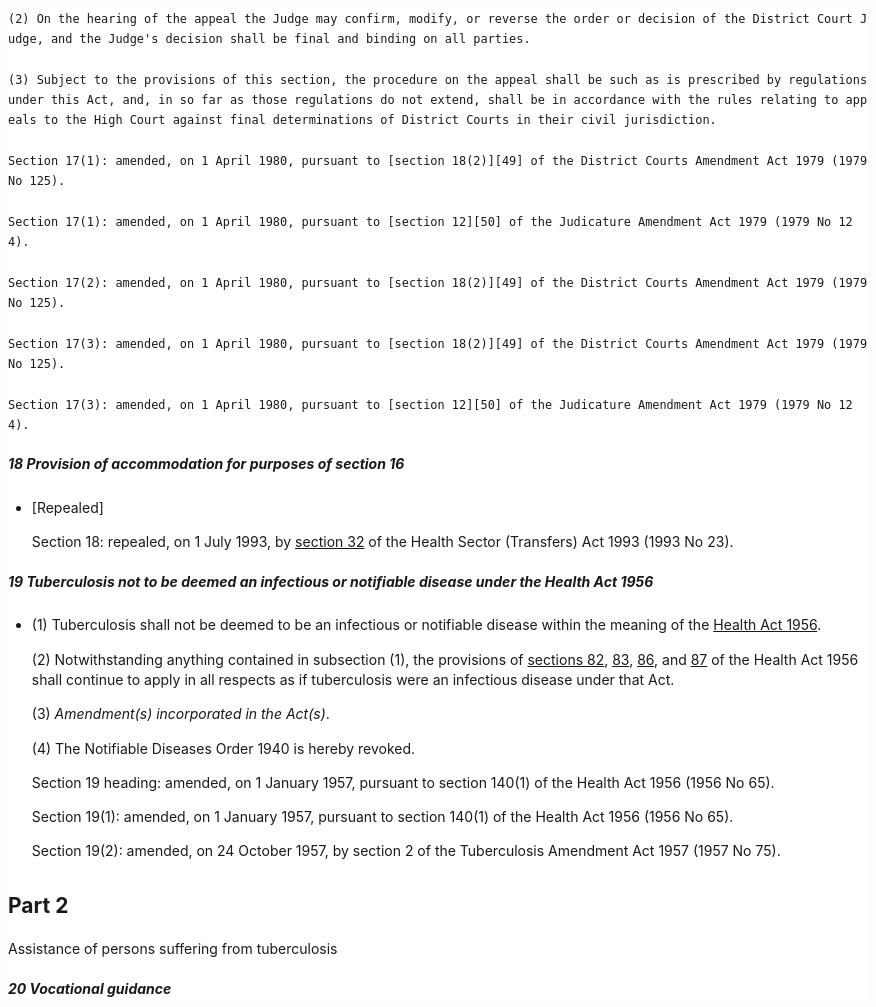     (2) On the hearing of the appeal the Judge may confirm, modify, or reverse the order or decision of the District Court Judge, and the Judge's decision shall be final and binding on all parties.
    
    (3) Subject to the provisions of this section, the procedure on the appeal shall be such as is prescribed by regulations under this Act, and, in so far as those regulations do not extend, shall be in accordance with the rules relating to appeals to the High Court against final determinations of District Courts in their civil jurisdiction.
    
    Section 17(1): amended, on 1 April 1980, pursuant to [section 18(2)][49] of the District Courts Amendment Act 1979 (1979 No 125).
    
    Section 17(1): amended, on 1 April 1980, pursuant to [section 12][50] of the Judicature Amendment Act 1979 (1979 No 124).
    
    Section 17(2): amended, on 1 April 1980, pursuant to [section 18(2)][49] of the District Courts Amendment Act 1979 (1979 No 125).
    
    Section 17(3): amended, on 1 April 1980, pursuant to [section 18(2)][49] of the District Courts Amendment Act 1979 (1979 No 125).
    
    Section 17(3): amended, on 1 April 1980, pursuant to [section 12][50] of the Judicature Amendment Act 1979 (1979 No 124).

##### 18 Provision of accommodation for purposes of section 16
    
*   \[Repealed\]
    
    Section 18: repealed, on 1 July 1993, by [section 32][42] of the Health Sector (Transfers) Act 1993 (1993 No 23).

##### 19 Tuberculosis not to be deemed an infectious or notifiable disease under the Health Act 1956
    
*   (1) Tuberculosis shall not be deemed to be an infectious or notifiable disease within the meaning of the [Health Act 1956][40].
    
    (2) Notwithstanding anything contained in subsection (1), the provisions of [sections 82][51], [83][52], [86][53], and [87][54] of the Health Act 1956 shall continue to apply in all respects as if tuberculosis were an infectious disease under that Act.
    
    (3) _Amendment(s) incorporated in the Act(s)_.
    
    (4) The Notifiable Diseases Order 1940 is hereby revoked.
    
    Section 19 heading: amended, on 1 January 1957, pursuant to section 140(1) of the Health Act 1956 (1956 No 65).
    
    Section 19(1): amended, on 1 January 1957, pursuant to section 140(1) of the Health Act 1956 (1956 No 65).
    
    Section 19(2): amended, on 24 October 1957, by section 2 of the Tuberculosis Amendment Act 1957 (1957 No 75).

## Part 2  
Assistance of persons suffering from tuberculosis

##### 20 Vocational guidance
    

[0]: http://www.legislation.govt.nz/act/public/1948/0036/latest/link.aspx?id=DLM195466
[1]: http://www.legislation.govt.nz/act/public/1948/0036/latest/whole.html#DLM248402
[2]: http://www.legislation.govt.nz/act/public/1948/0036/latest/whole.html#DLM248404
[3]: http://www.legislation.govt.nz/act/public/1948/0036/latest/whole.html#DLM248405
[4]: http://www.legislation.govt.nz/act/public/1948/0036/latest/whole.html#DLM248469
[5]: http://www.legislation.govt.nz/act/public/1948/0036/latest/whole.html#DLM248470
[6]: http://www.legislation.govt.nz/act/public/1948/0036/latest/whole.html#DLM248471
[7]: http://www.legislation.govt.nz/act/public/1948/0036/latest/whole.html#DLM248475
[8]: http://www.legislation.govt.nz/act/public/1948/0036/latest/whole.html#DLM248476
[9]: http://www.legislation.govt.nz/act/public/1948/0036/latest/whole.html#DLM248485
[10]: http://www.legislation.govt.nz/act/public/1948/0036/latest/whole.html#DLM248488
[11]: http://www.legislation.govt.nz/act/public/1948/0036/latest/whole.html#DLM248489
[12]: http://www.legislation.govt.nz/act/public/1948/0036/latest/whole.html#DLM248490
[13]: http://www.legislation.govt.nz/act/public/1948/0036/latest/whole.html#DLM248494
[14]: http://www.legislation.govt.nz/act/public/1948/0036/latest/whole.html#DLM248495
[15]: http://www.legislation.govt.nz/act/public/1948/0036/latest/whole.html#DLM248496
[16]: http://www.legislation.govt.nz/act/public/1948/0036/latest/whole.html#DLM248497
[17]: http://www.legislation.govt.nz/act/public/1948/0036/latest/whole.html#DLM248804
[18]: http://www.legislation.govt.nz/act/public/1948/0036/latest/whole.html#DLM248809
[19]: http://www.legislation.govt.nz/act/public/1948/0036/latest/whole.html#DLM248813
[20]: http://www.legislation.govt.nz/act/public/1948/0036/latest/whole.html#DLM248817
[21]: http://www.legislation.govt.nz/act/public/1948/0036/latest/whole.html#DLM248818
[22]: http://www.legislation.govt.nz/act/public/1948/0036/latest/whole.html#DLM248819
[23]: http://www.legislation.govt.nz/act/public/1948/0036/latest/whole.html#DLM248826
[24]: http://www.legislation.govt.nz/act/public/1948/0036/latest/whole.html#DLM248827
[25]: http://www.legislation.govt.nz/act/public/1948/0036/latest/whole.html#DLM248832
[26]: http://www.legislation.govt.nz/act/public/1948/0036/latest/whole.html#DLM248835
[27]: http://www.legislation.govt.nz/act/public/1948/0036/latest/whole.html#DLM248836
[28]: http://www.legislation.govt.nz/act/public/1948/0036/latest/whole.html#DLM248840
[29]: http://www.legislation.govt.nz/act/public/1948/0036/latest/whole.html#DLM248843
[30]: http://www.legislation.govt.nz/act/public/1948/0036/latest/whole.html#DLM248844
[31]: http://www.legislation.govt.nz/act/public/1948/0036/latest/whole.html#DLM248854
[32]: http://www.legislation.govt.nz/act/public/1948/0036/latest/whole.html#DLM248855
[33]: http://www.legislation.govt.nz/act/public/1948/0036/latest/whole.html#DLM248856
[34]: http://www.legislation.govt.nz/act/public/1948/0036/latest/whole.html#DLM248857
[35]: http://www.legislation.govt.nz/act/public/1948/0036/latest/whole.html#DLM248859
[36]: http://www.legislation.govt.nz/act/public/1948/0036/latest/whole.html#DLM248861
[37]: http://www.legislation.govt.nz/act/public/1948/0036/latest/whole.html#DLM248862
[38]: http://www.legislation.govt.nz/act/public/1948/0036/latest/whole.html#DLM248863
[39]: http://www.legislation.govt.nz/act/public/1948/0036/latest/link.aspx?id=DLM120905
[40]: http://www.legislation.govt.nz/act/public/1948/0036/latest/link.aspx?id=DLM305839
[41]: http://www.legislation.govt.nz/act/public/1948/0036/latest/link.aspx?id=DLM204329
[42]: http://www.legislation.govt.nz/act/public/1948/0036/latest/link.aspx?id=DLM295182
[43]: http://www.legislation.govt.nz/act/public/1948/0036/latest/link.aspx?id=DLM205009
[44]: http://www.legislation.govt.nz/act/public/1948/0036/latest/link.aspx?id=DLM81644
[45]: http://www.legislation.govt.nz/act/public/1948/0036/latest/link.aspx?id=DLM333795
[46]: http://www.legislation.govt.nz/act/public/1948/0036/latest/link.aspx?id=DLM371289
[47]: http://www.legislation.govt.nz/act/public/1948/0036/latest/link.aspx?id=DLM1048943
[48]: http://www.legislation.govt.nz/act/public/1948/0036/latest/link.aspx?id=DLM308727
[49]: http://www.legislation.govt.nz/act/public/1948/0036/latest/link.aspx?id=DLM35085
[50]: http://www.legislation.govt.nz/act/public/1948/0036/latest/link.aspx?id=DLM35049
[51]: http://www.legislation.govt.nz/act/public/1948/0036/latest/link.aspx?id=DLM307257
[52]: http://www.legislation.govt.nz/act/public/1948/0036/latest/link.aspx?id=DLM307261
[53]: http://www.legislation.govt.nz/act/public/1948/0036/latest/link.aspx?id=DLM307273
[54]: http://www.legislation.govt.nz/act/public/1948/0036/latest/link.aspx?id=DLM307275
[55]: http://www.legislation.govt.nz/act/public/1948/0036/latest/link.aspx?id=DLM182047
[56]: http://www.legislation.govt.nz/act/public/1948/0036/latest/link.aspx?id=DLM3360714
[57]: http://www.legislation.govt.nz/act/public/1948/0036/latest/link.aspx?id=DLM195558
[58]: http://www.pco.parliament.govt.nz/reprints/
[59]: http://www.legislation.govt.nz/act/public/1948/0036/latest/link.aspx?id=DLM195439
[60]: http://www.pco.parliament.govt.nz/editorial-conventions/
[61]: http://www.legislation.govt.nz/act/public/1948/0036/latest/link.aspx?id=DLM195468
[62]: http://www.legislation.govt.nz/act/public/1948/0036/latest/link.aspx?id=DLM195470